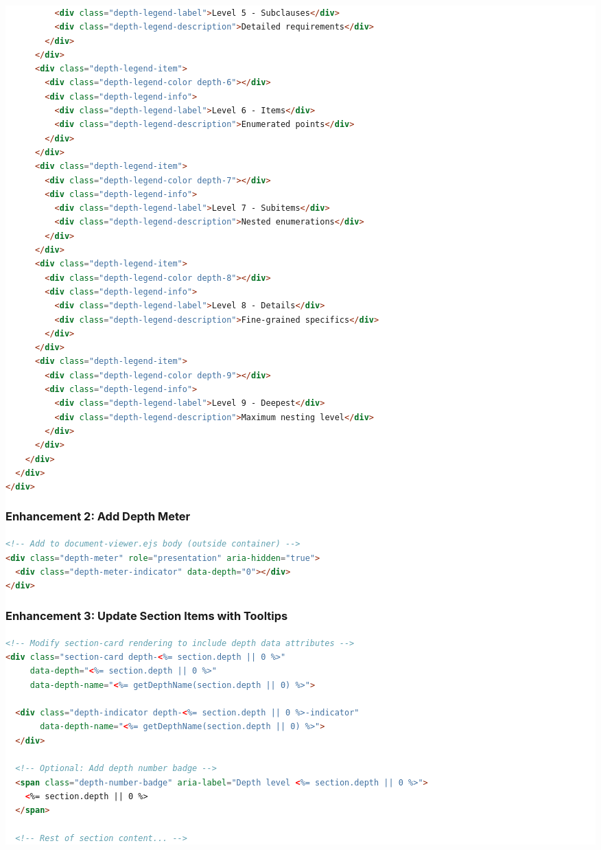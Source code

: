 ```html
          <div class="depth-legend-label">Level 5 - Subclauses</div>
          <div class="depth-legend-description">Detailed requirements</div>
        </div>
      </div>
      <div class="depth-legend-item">
        <div class="depth-legend-color depth-6"></div>
        <div class="depth-legend-info">
          <div class="depth-legend-label">Level 6 - Items</div>
          <div class="depth-legend-description">Enumerated points</div>
        </div>
      </div>
      <div class="depth-legend-item">
        <div class="depth-legend-color depth-7"></div>
        <div class="depth-legend-info">
          <div class="depth-legend-label">Level 7 - Subitems</div>
          <div class="depth-legend-description">Nested enumerations</div>
        </div>
      </div>
      <div class="depth-legend-item">
        <div class="depth-legend-color depth-8"></div>
        <div class="depth-legend-info">
          <div class="depth-legend-label">Level 8 - Details</div>
          <div class="depth-legend-description">Fine-grained specifics</div>
        </div>
      </div>
      <div class="depth-legend-item">
        <div class="depth-legend-color depth-9"></div>
        <div class="depth-legend-info">
          <div class="depth-legend-label">Level 9 - Deepest</div>
          <div class="depth-legend-description">Maximum nesting level</div>
        </div>
      </div>
    </div>
  </div>
</div>
```

### Enhancement 2: Add Depth Meter

```html
<!-- Add to document-viewer.ejs body (outside container) -->
<div class="depth-meter" role="presentation" aria-hidden="true">
  <div class="depth-meter-indicator" data-depth="0"></div>
</div>
```

### Enhancement 3: Update Section Items with Tooltips

```html
<!-- Modify section-card rendering to include depth data attributes -->
<div class="section-card depth-<%= section.depth || 0 %>"
     data-depth="<%= section.depth || 0 %>"
     data-depth-name="<%= getDepthName(section.depth || 0) %>">

  <div class="depth-indicator depth-<%= section.depth || 0 %>-indicator"
       data-depth-name="<%= getDepthName(section.depth || 0) %>">
  </div>

  <!-- Optional: Add depth number badge -->
  <span class="depth-number-badge" aria-label="Depth level <%= section.depth || 0 %>">
    <%= section.depth || 0 %>
  </span>

  <!-- Rest of section content... -->
```